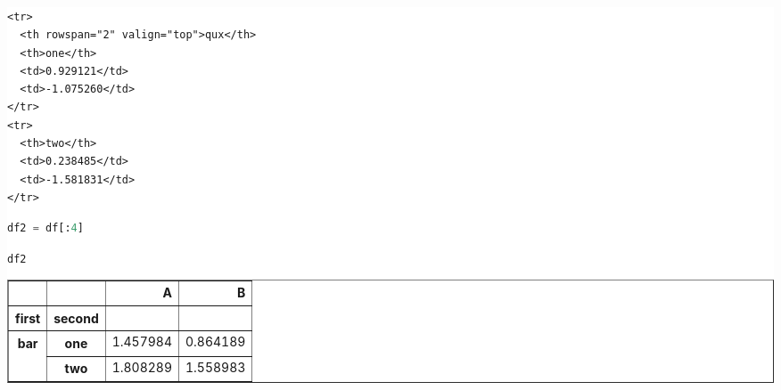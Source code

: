     <tr>
      <th rowspan="2" valign="top">qux</th>
      <th>one</th>
      <td>0.929121</td>
      <td>-1.075260</td>
    </tr>
    <tr>
      <th>two</th>
      <td>0.238485</td>
      <td>-1.581831</td>
    </tr>
  </tbody>
</table>
</div>




```python
df2 = df[:4]
```


```python
df2
```




<div>
<style scoped>
    .dataframe tbody tr th:only-of-type {
        vertical-align: middle;
    }

    .dataframe tbody tr th {
        vertical-align: top;
    }

    .dataframe thead th {
        text-align: right;
    }
</style>
<table border="1" class="dataframe">
  <thead>
    <tr style="text-align: right;">
      <th></th>
      <th></th>
      <th>A</th>
      <th>B</th>
    </tr>
    <tr>
      <th>first</th>
      <th>second</th>
      <th></th>
      <th></th>
    </tr>
  </thead>
  <tbody>
    <tr>
      <th rowspan="2" valign="top">bar</th>
      <th>one</th>
      <td>1.457984</td>
      <td>0.864189</td>
    </tr>
    <tr>
      <th>two</th>
      <td>1.808289</td>
      <td>1.558983</td>